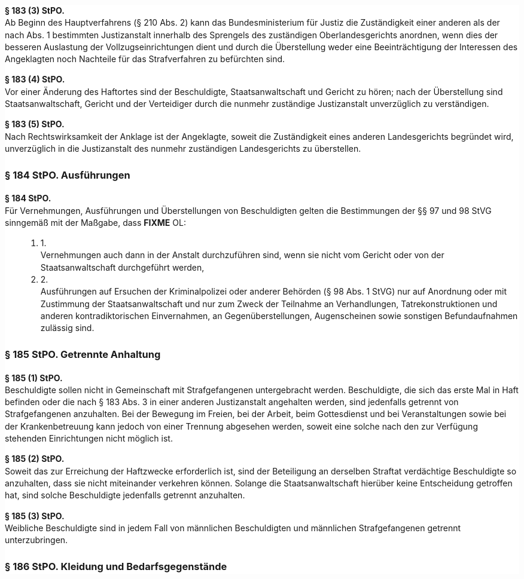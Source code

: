 **§ 183 (3) StPO.**  
Ab Beginn des Hauptverfahrens (§ 210 Abs. 2) kann das Bundesministerium für Justiz die Zuständigkeit einer anderen als der nach Abs. 1 bestimmten Justizanstalt innerhalb des Sprengels des zuständigen Oberlandesgerichts anordnen, wenn dies der besseren Auslastung der Vollzugseinrichtungen dient und durch die Überstellung weder eine Beeinträchtigung der Interessen des Angeklagten noch Nachteile für das Strafverfahren zu befürchten sind.

**§ 183 (4) StPO.**  
Vor einer Änderung des Haftortes sind der Beschuldigte, Staatsanwaltschaft und Gericht zu hören; nach der Überstellung sind Staatsanwaltschaft, Gericht und der Verteidiger durch die nunmehr zuständige Justizanstalt unverzüglich zu verständigen.

**§ 183 (5) StPO.**  
Nach Rechtswirksamkeit der Anklage ist der Angeklagte, soweit die Zuständigkeit eines anderen Landesgerichts begründet wird, unverzüglich in die Justizanstalt des nunmehr zuständigen Landesgerichts zu überstellen.

### § 184 StPO. Ausführungen

**§ 184 StPO.**  
 Für Vernehmungen, Ausführungen und Überstellungen von Beschuldigten gelten die Bestimmungen der §§ 97 und 98 StVG sinngemäß mit der Maßgabe, dass
**FIXME** OL: <ol class="wai-list" style="margin-left: 27pt;"><li aria-level="1"><div class="SymE1"><div class="AufzaehlungE1"><span aria-hidden="true">1.</span></div></div><div class="content"><div class="AufzaehlungE1 AlignJustify">Vernehmungen auch dann in der Anstalt durchzuführen sind, wenn sie nicht vom Gericht oder von der Staatsanwaltschaft durchgeführt werden,</div></div></li><li aria-level="1"><div class="SymE1"><div class="AufzaehlungE1"><span aria-hidden="true">2.</span></div></div><div class="content"><div class="AufzaehlungE1 AlignJustify"><span aria-hidden="true">Ausführungen auf Ersuchen der Kriminalpolizei oder anderer Behörden (§&nbsp;98 Abs.&nbsp;1 StVG) nur auf Anordnung oder mit Zustimmung der Staatsanwaltschaft und nur zum Zweck der Teilnahme an Verhandlungen, Tatrekonstruktionen und anderen kontradiktorischen Einvernahmen, an Gegenüberstellungen, Augenscheinen sowie sonstigen Befundaufnahmen zulässig sind.</span></div></div></li></ol>

### § 185 StPO. Getrennte Anhaltung

**§ 185 (1) StPO.**  
Beschuldigte sollen nicht in Gemeinschaft mit Strafgefangenen untergebracht werden. Beschuldigte, die sich das erste Mal in Haft befinden oder die nach § 183 Abs. 3 in einer anderen Justizanstalt angehalten werden, sind jedenfalls getrennt von Strafgefangenen anzuhalten. Bei der Bewegung im Freien, bei der Arbeit, beim Gottesdienst und bei Veranstaltungen sowie bei der Krankenbetreuung kann jedoch von einer Trennung abgesehen werden, soweit eine solche nach den zur Verfügung stehenden Einrichtungen nicht möglich ist.

**§ 185 (2) StPO.**  
Soweit das zur Erreichung der Haftzwecke erforderlich ist, sind der Beteiligung an derselben Straftat verdächtige Beschuldigte so anzuhalten, dass sie nicht miteinander verkehren können. Solange die Staatsanwaltschaft hierüber keine Entscheidung getroffen hat, sind solche Beschuldigte jedenfalls getrennt anzuhalten.

**§ 185 (3) StPO.**  
Weibliche Beschuldigte sind in jedem Fall von männlichen Beschuldigten und männlichen Strafgefangenen getrennt unterzubringen.

### § 186 StPO. Kleidung und Bedarfsgegenstände
